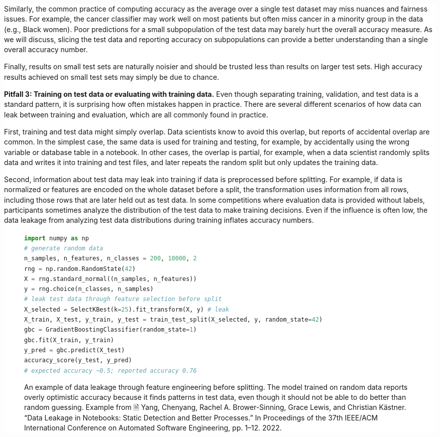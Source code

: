 Similarly, the common practice of computing accuracy as the average over a single test dataset may miss nuances and fairness issues. For example, the cancer classifier may work well on most patients but often miss cancer in a minority group in the data (e.g., Black women). Poor predictions for a small subpopulation of the test data may barely hurt the overall accuracy measure. As we will discuss, slicing the test data and reporting accuracy on subpopulations can provide a better understanding than a single overall accuracy number.

Finally, results on small test sets are naturally noisier and should be trusted less than results on larger test sets. High accuracy results achieved on small test sets may simply be due to chance.

**Pitfall 3: Training on test data or evaluating with training data.**
 Even though separating training, validation, and test data is a standard pattern, it is surprising how often mistakes happen in practice. There are several different scenarios of how data can leak between training and evaluation, which are all commonly found in practice.

First, training and test data might simply overlap. Data scientists know to avoid this overlap, but reports of accidental overlap are common. In the simplest case, the same data is used for training and testing, for example, by accidentally using the wrong variable or database table in a notebook. In other cases, the overlap is partial, for example, when a data scientist randomly splits data and writes it into training and test files, and later repeats the random split but only updates the training data. 

Second, information about test data may leak into training if data is preprocessed before splitting. For example, if data is normalized or features are encoded on the whole dataset before a split, the transformation uses information from all rows, including those rows that are later held out as test data. In some competitions where evaluation data is provided without labels, participants sometimes analyze the distribution of the test data to make training decisions. Even if the influence is often low, the data leakage from analyzing test data distributions during training inflates accuracy numbers.

<figure>

```python
import numpy as np
# generate random data
n_samples, n_features, n_classes = 200, 10000, 2
rng = np.random.RandomState(42)
X = rng.standard_normal((n_samples, n_features))
y = rng.choice(n_classes, n_samples)
# leak test data through feature selection before split
X_selected = SelectKBest(k=25).fit_transform(X, y) # leak
X_train, X_test, y_train, y_test = train_test_split(X_selected, y, random_state=42)
gbc = GradientBoostingClassifier(random_state=1)
gbc.fit(X_train, y_train)
y_pred = gbc.predict(X_test)
accuracy_score(y_test, y_pred)
# expected accuracy ~0.5; reported accuracy 0.76
```

<figcaption>

An example of data leakage through feature engineering before splitting. The model trained on random data reports overly optimistic accuracy because it finds patterns in test data, even though it should not be able to do better than random guessing. Example from 🗎 Yang, Chenyang, Rachel A. Brower-Sinning, Grace Lewis, and Christian Kästner. “Data Leakage in Notebooks: Static Detection and Better Processes.” In Proceedings of the 37th IEEE/ACM International Conference on Automated Software Engineering, pp. 1–12. 2022.
